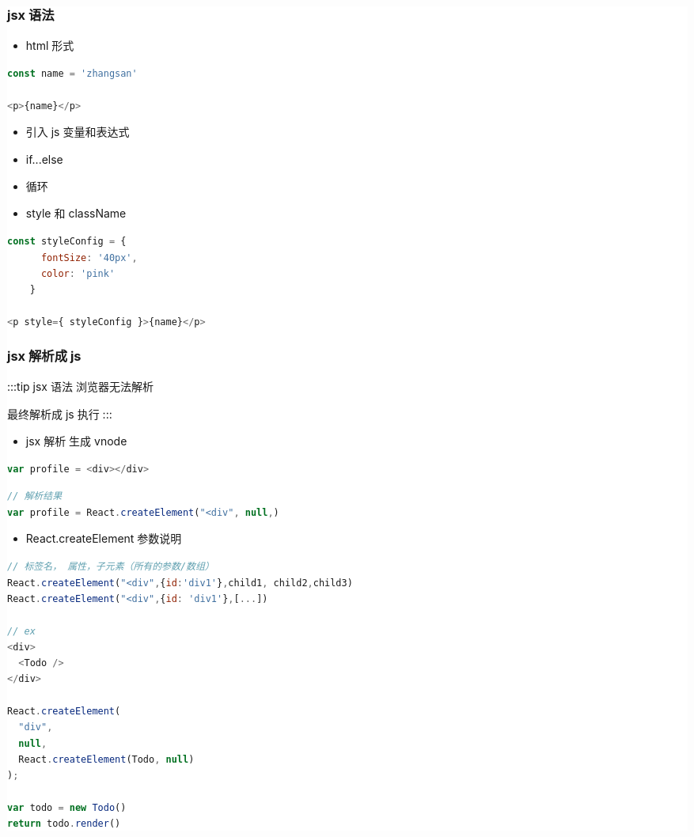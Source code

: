 ### jsx 语法

- html 形式

```js
const name = 'zhangsan'

<p>{name}</p>
```

- 引入 js 变量和表达式

- if...else

- 循环

- style 和 className

```js
const styleConfig = {
      fontSize: '40px',
      color: 'pink'
    }

<p style={ styleConfig }>{name}</p>
```

### jsx 解析成 js

:::tip
jsx 语法 浏览器无法解析

最终解析成 js 执行
:::

- jsx 解析 生成 vnode

```js
var profile = <div></div>
```

```js
// 解析结果
var profile = React.createElement("<div", null,)
```

- React.createElement 参数说明

```js
// 标签名， 属性，子元素（所有的参数/数组）
React.createElement("<div",{id:'div1'},child1, child2,child3)
React.createElement("<div",{id: 'div1'},[...])

// ex
<div>
  <Todo />
</div>

React.createElement(
  "div",
  null,
  React.createElement(Todo, null)
);

var todo = new Todo()
return todo.render()
```
